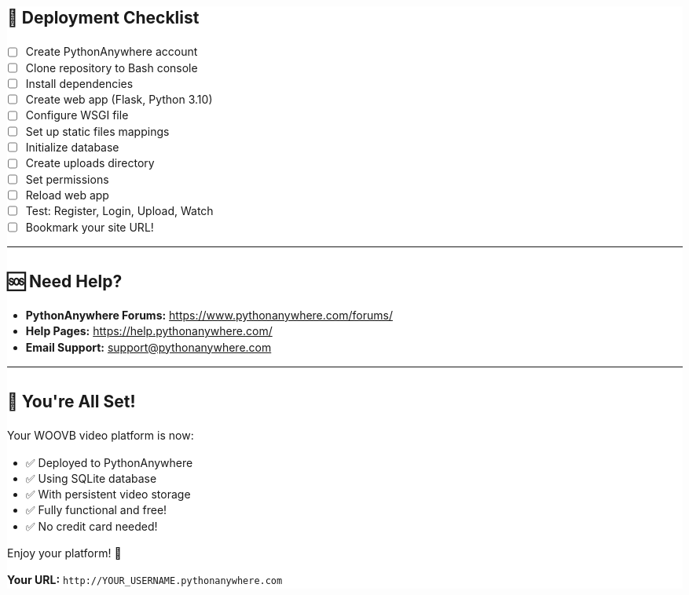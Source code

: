 
## 🔄 **Deployment Checklist**

- [ ] Create PythonAnywhere account
- [ ] Clone repository to Bash console
- [ ] Install dependencies
- [ ] Create web app (Flask, Python 3.10)
- [ ] Configure WSGI file
- [ ] Set up static files mappings
- [ ] Initialize database
- [ ] Create uploads directory
- [ ] Set permissions
- [ ] Reload web app
- [ ] Test: Register, Login, Upload, Watch
- [ ] Bookmark your site URL!

---

## 🆘 **Need Help?**

- **PythonAnywhere Forums:** https://www.pythonanywhere.com/forums/
- **Help Pages:** https://help.pythonanywhere.com/
- **Email Support:** support@pythonanywhere.com

---

## 🎊 **You're All Set!**

Your WOOVB video platform is now:
- ✅ Deployed to PythonAnywhere
- ✅ Using SQLite database
- ✅ With persistent video storage
- ✅ Fully functional and free!
- ✅ No credit card needed!

Enjoy your platform! 🚀

**Your URL:** `http://YOUR_USERNAME.pythonanywhere.com`

